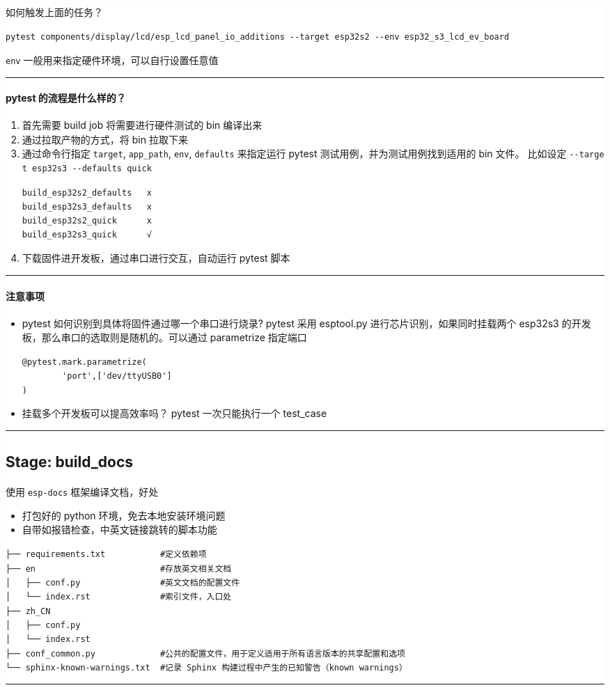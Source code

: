 如何触发上面的任务？

```
pytest components/display/lcd/esp_lcd_panel_io_additions --target esp32s2 --env esp32_s3_lcd_ev_board
```

`env` 一般用来指定硬件环境，可以自行设置任意值

---

#### pytest 的流程是什么样的？

1. 首先需要 build job 将需要进行硬件测试的 bin 编译出来
2. 通过拉取产物的方式，将 bin 拉取下来
3. 通过命令行指定 `target`, `app_path`, `env`, `defaults` 来指定运行 pytest 测试用例，并为测试用例找到适用的 bin 文件。
比如设定 `--target esp32s3 --defaults quick`
    ```
    build_esp32s2_defaults   x
    build_esp32s3_defaults   x
    build_esp32s2_quick      x
    build_esp32s3_quick      √
    ```
4. 下载固件进开发板，通过串口进行交互，自动运行 pytest 脚本 

---

#### 注意事项

* pytest 如何识别到具体将固件通过哪一个串口进行烧录?
pytest 采用 esptool.py 进行芯片识别，如果同时挂载两个 esp32s3 的开发板，那么串口的选取则是随机的。可以通过 parametrize 指定端口
  ```
  @pytest.mark.parametrize(
          'port',['dev/ttyUSB0']
  )
  ```

* 挂载多个开发板可以提高效率吗？
pytest 一次只能执行一个 test_case

---

## Stage: build_docs

使用 `esp-docs` 框架编译文档，好处

* 打包好的 python 环境，免去本地安装环境问题
* 自带如报错检查，中英文链接跳转的脚本功能

```
├── requirements.txt           #定义依赖项
├── en                         #存放英文相关文档
│   ├── conf.py                #英文文档的配置文件
│   └── index.rst              #索引文件，入口处
├── zh_CN
│   ├── conf.py
│   └── index.rst
├── conf_common.py             #公共的配置文件，用于定义适用于所有语言版本的共享配置和选项
└── sphinx-known-warnings.txt  #记录 Sphinx 构建过程中产生的已知警告（known warnings）
```

---